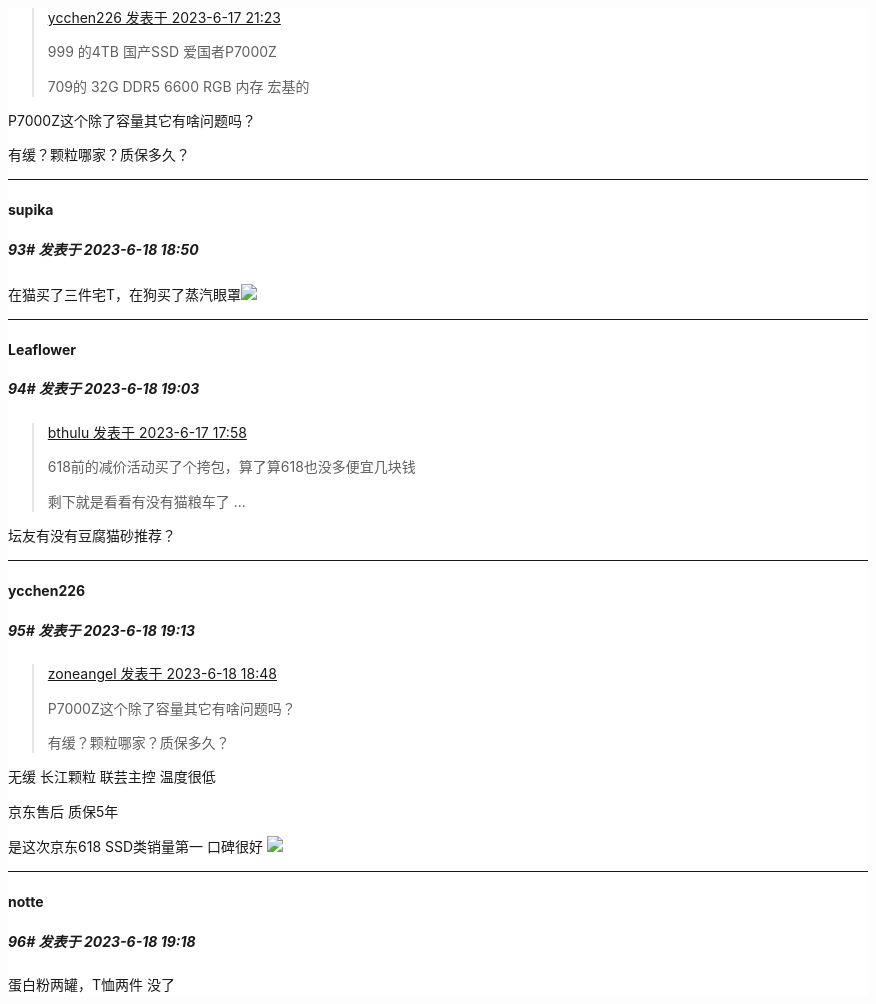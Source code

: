 <blockquote><a href="httphttps://bbs.saraba1st.com/2b/forum.php?mod=redirect&amp;goto=findpost&amp;pid=61325321&amp;ptid=2140440" target="_blank">ycchen226 发表于 2023-6-17 21:23</a>

999 的4TB 国产SSD 爱国者P7000Z

709的 32G DDR5 6600 RGB 内存 宏基的</blockquote>
P7000Z这个除了容量其它有啥问题吗？

有缓？颗粒哪家？质保多久？

*****

####  supika  
##### 93#       发表于 2023-6-18 18:50

在猫买了三件宅T，在狗买了蒸汽眼罩<img src="https://static.saraba1st.com/image/smiley/face2017/152.png" referrerpolicy="no-referrer">


*****

####  Leaflower  
##### 94#       发表于 2023-6-18 19:03

<blockquote><a href="httphttps://bbs.saraba1st.com/2b/forum.php?mod=redirect&amp;goto=findpost&amp;pid=61322450&amp;ptid=2140440" target="_blank">bthulu 发表于 2023-6-17 17:58</a>

618前的减价活动买了个挎包，算了算618也没多便宜几块钱

剩下就是看看有没有猫粮车了 ...</blockquote>

坛友有没有豆腐猫砂推荐？


*****

####  ycchen226  
##### 95#       发表于 2023-6-18 19:13

<blockquote><a href="httphttps://bbs.saraba1st.com/2b/forum.php?mod=redirect&amp;goto=findpost&amp;pid=61334270&amp;ptid=2140440" target="_blank">zoneangel 发表于 2023-6-18 18:48</a>

P7000Z这个除了容量其它有啥问题吗？

有缓？颗粒哪家？质保多久？</blockquote>
无缓 长江颗粒 联芸主控 温度很低

京东售后 质保5年

是这次京东618 SSD类销量第一 口碑很好 <img src="https://static.saraba1st.com/image/smiley/face2017/033.png" referrerpolicy="no-referrer">


*****

####  notte  
##### 96#       发表于 2023-6-18 19:18

蛋白粉两罐，T恤两件 没了
